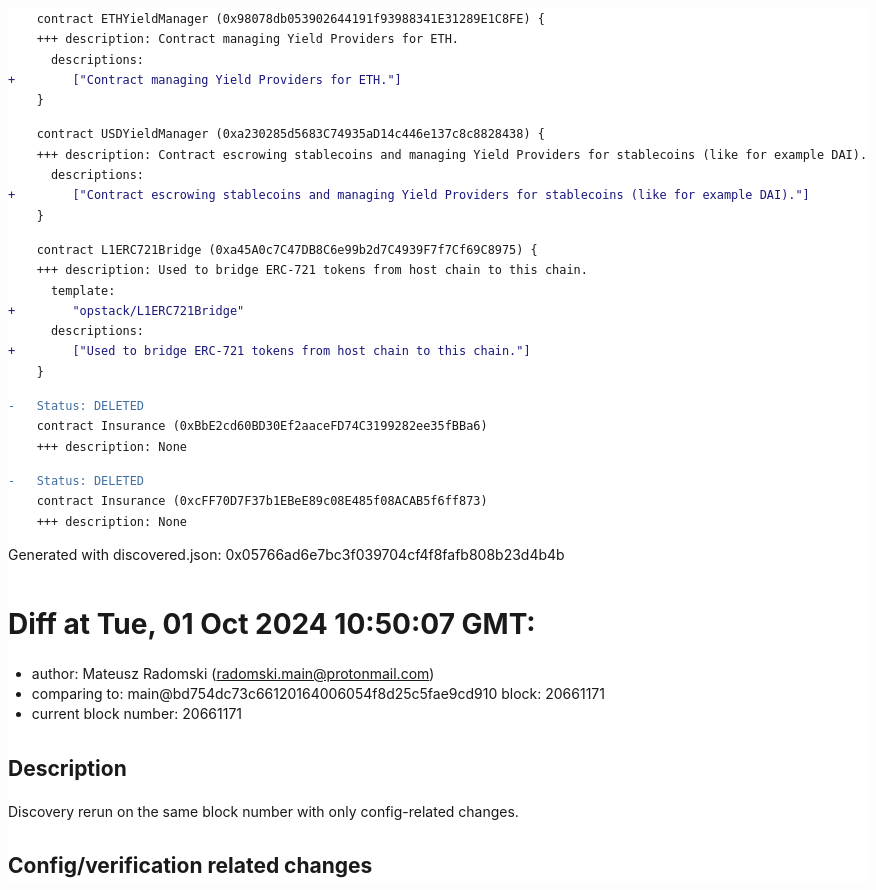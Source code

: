 ```diff
    contract ETHYieldManager (0x98078db053902644191f93988341E31289E1C8FE) {
    +++ description: Contract managing Yield Providers for ETH.
      descriptions:
+        ["Contract managing Yield Providers for ETH."]
    }
```

```diff
    contract USDYieldManager (0xa230285d5683C74935aD14c446e137c8c8828438) {
    +++ description: Contract escrowing stablecoins and managing Yield Providers for stablecoins (like for example DAI).
      descriptions:
+        ["Contract escrowing stablecoins and managing Yield Providers for stablecoins (like for example DAI)."]
    }
```

```diff
    contract L1ERC721Bridge (0xa45A0c7C47DB8C6e99b2d7C4939F7f7Cf69C8975) {
    +++ description: Used to bridge ERC-721 tokens from host chain to this chain.
      template:
+        "opstack/L1ERC721Bridge"
      descriptions:
+        ["Used to bridge ERC-721 tokens from host chain to this chain."]
    }
```

```diff
-   Status: DELETED
    contract Insurance (0xBbE2cd60BD30Ef2aaceFD74C3199282ee35fBBa6)
    +++ description: None
```

```diff
-   Status: DELETED
    contract Insurance (0xcFF70D7F37b1EBeE89c08E485f08ACAB5f6ff873)
    +++ description: None
```

Generated with discovered.json: 0x05766ad6e7bc3f039704cf4f8fafb808b23d4b4b

# Diff at Tue, 01 Oct 2024 10:50:07 GMT:

- author: Mateusz Radomski (<radomski.main@protonmail.com>)
- comparing to: main@bd754dc73c66120164006054f8d25c5fae9cd910 block: 20661171
- current block number: 20661171

## Description

Discovery rerun on the same block number with only config-related changes.

## Config/verification related changes
